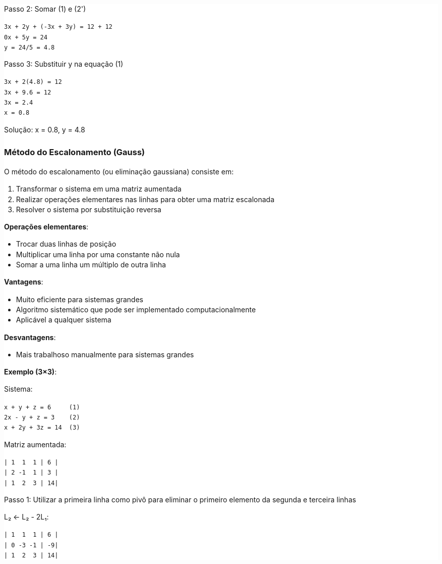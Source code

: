 Passo 2: Somar (1) e (2')
```
3x + 2y + (-3x + 3y) = 12 + 12
0x + 5y = 24
y = 24/5 = 4.8
```

Passo 3: Substituir y na equação (1)
```
3x + 2(4.8) = 12
3x + 9.6 = 12
3x = 2.4
x = 0.8
```

Solução: x = 0.8, y = 4.8

### Método do Escalonamento (Gauss)

O método do escalonamento (ou eliminação gaussiana) consiste em:
1. Transformar o sistema em uma matriz aumentada
2. Realizar operações elementares nas linhas para obter uma matriz escalonada
3. Resolver o sistema por substituição reversa

**Operações elementares**:
- Trocar duas linhas de posição
- Multiplicar uma linha por uma constante não nula
- Somar a uma linha um múltiplo de outra linha

**Vantagens**:
- Muito eficiente para sistemas grandes
- Algoritmo sistemático que pode ser implementado computacionalmente
- Aplicável a qualquer sistema

**Desvantagens**:
- Mais trabalhoso manualmente para sistemas grandes

**Exemplo (3×3)**:

Sistema:
```
x + y + z = 6     (1)
2x - y + z = 3    (2)
x + 2y + 3z = 14  (3)
```

Matriz aumentada:
```
| 1  1  1 | 6 |
| 2 -1  1 | 3 |
| 1  2  3 | 14|
```

Passo 1: Utilizar a primeira linha como pivô para eliminar o primeiro elemento da segunda e terceira linhas

L₂ ← L₂ - 2L₁:
```
| 1  1  1 | 6 |
| 0 -3 -1 | -9|
| 1  2  3 | 14|
```
